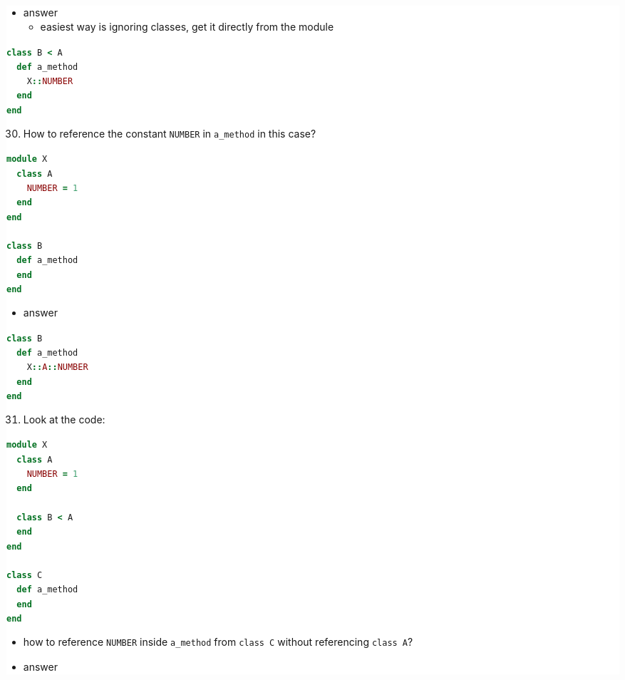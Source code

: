 - answer
  - easiest way is ignoring classes, get it directly from the module

```ruby
class B < A
  def a_method
    X::NUMBER
  end
end
```

30. How to reference the constant `NUMBER` in `a_method` in this case?

```ruby
module X
  class A
    NUMBER = 1
  end
end

class B
  def a_method
  end
end
```

- answer

```ruby
class B
  def a_method
    X::A::NUMBER
  end
end
```

31. Look at the code:

```ruby
module X
  class A
    NUMBER = 1
  end

  class B < A
  end
end

class C
  def a_method
  end
end
```

- how to reference `NUMBER` inside `a_method` from `class C` without referencing `class A`?

- answer
